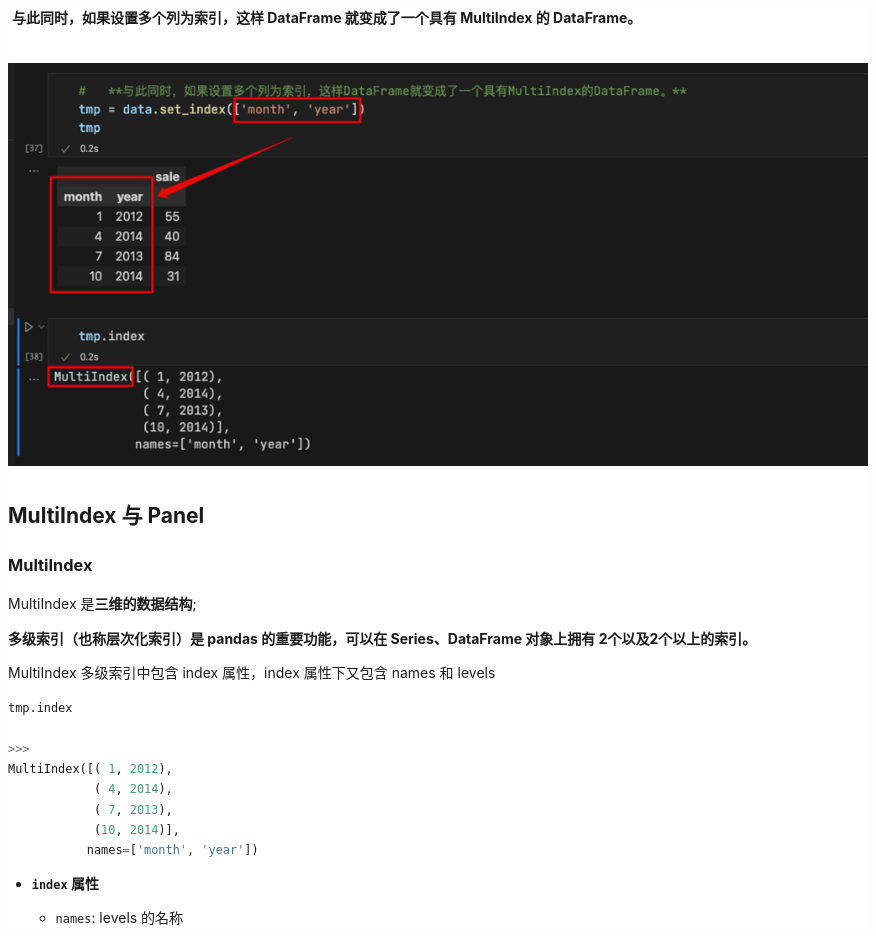 

​	**与此同时，如果设置多个列为索引，这样 DataFrame 就变成了一个具有 MultiIndex 的 DataFrame。**

​	![image-20220205185815739](doc/pic/README/image-20220205185815739.png)



## MultiIndex 与 Panel

### MultiIndex

MultiIndex 是**三维的数据结构**;

**多级索引（也称层次化索引）是 pandas 的重要功能，可以在 Series、DataFrame 对象上拥有 2个以及2个以上的索引。**

MultiIndex 多级索引中包含 index 属性，index 属性下又包含 names 和 levels



```python
tmp.index

>>> 
MultiIndex([( 1, 2012),
            ( 4, 2014),
            ( 7, 2013),
            (10, 2014)],
           names=['month', 'year'])
```



- **`index` 属性**

    - `names`: levels 的名称
